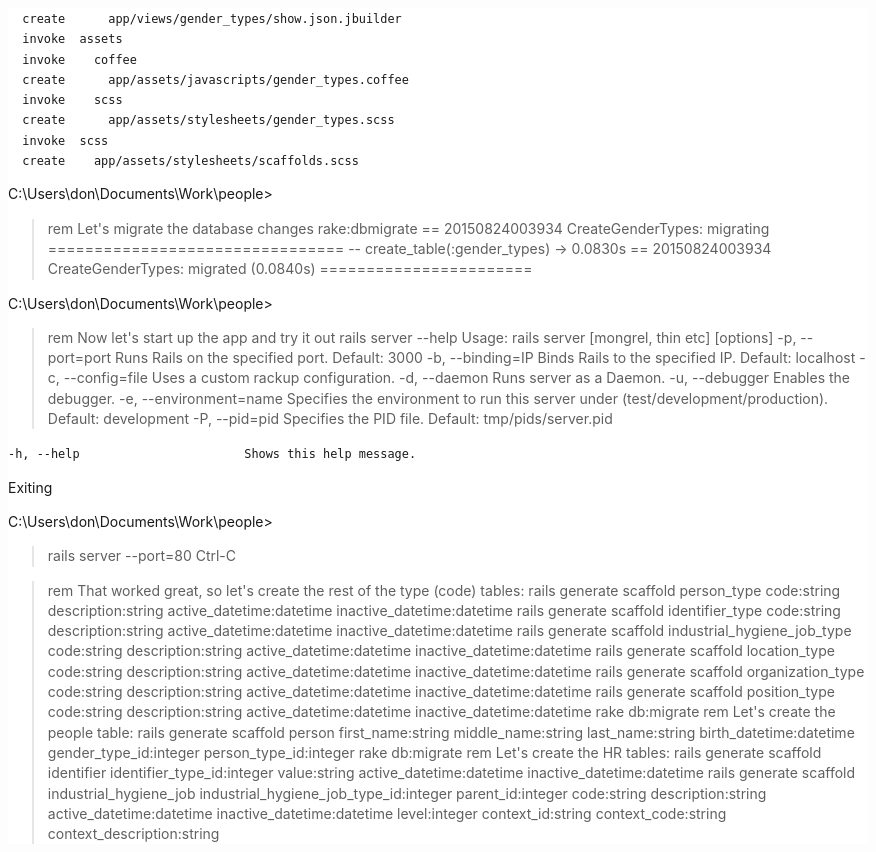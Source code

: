       create      app/views/gender_types/show.json.jbuilder
      invoke  assets
      invoke    coffee
      create      app/assets/javascripts/gender_types.coffee
      invoke    scss
      create      app/assets/stylesheets/gender_types.scss
      invoke  scss
      create    app/assets/stylesheets/scaffolds.scss

C:\Users\don\Documents\Work\people>
> rem Let's migrate the database changes
> rake:dbmigrate
== 20150824003934 CreateGenderTypes: migrating ================================
-- create_table(:gender_types)
   -> 0.0830s
== 20150824003934 CreateGenderTypes: migrated (0.0840s) =======================

C:\Users\don\Documents\Work\people>
> rem Now let's start up the app and try it out
> rails server --help
Usage: rails server [mongrel, thin etc] [options]
    -p, --port=port                  Runs Rails on the specified port.
                                     Default: 3000
    -b, --binding=IP                 Binds Rails to the specified IP.
                                     Default: localhost
    -c, --config=file                Uses a custom rackup configuration.
    -d, --daemon                     Runs server as a Daemon.
    -u, --debugger                   Enables the debugger.
    -e, --environment=name           Specifies the environment to run this server under (test/development/production).
                                     Default: development
    -P, --pid=pid                    Specifies the PID file.
                                     Default: tmp/pids/server.pid

    -h, --help                       Shows this help message.
Exiting

C:\Users\don\Documents\Work\people>
> rails server --port=80
Ctrl-C

> rem That worked great, so let's create the rest of the type (code) tables:
>rails generate scaffold person_type code:string description:string active_datetime:datetime inactive_datetime:datetime
rails generate scaffold identifier_type code:string description:string active_datetime:datetime inactive_datetime:datetime
rails generate scaffold industrial_hygiene_job_type code:string description:string active_datetime:datetime inactive_datetime:datetime
rails generate scaffold location_type code:string description:string active_datetime:datetime inactive_datetime:datetime
rails generate scaffold organization_type code:string description:string active_datetime:datetime inactive_datetime:datetime
rails generate scaffold position_type code:string description:string active_datetime:datetime inactive_datetime:datetime
> rake db:migrate
> rem Let's create the people table:
> rails generate scaffold person first_name:string middle_name:string last_name:string birth_datetime:datetime gender_type_id:integer person_type_id:integer
> rake db:migrate
> rem Let's create the HR tables:
> rails generate scaffold identifier identifier_type_id:integer value:string active_datetime:datetime inactive_datetime:datetime
rails generate scaffold industrial_hygiene_job industrial_hygiene_job_type_id:integer parent_id:integer code:string description:string active_datetime:datetime inactive_datetime:datetime level:integer context_id:string context_code:string context_description:string